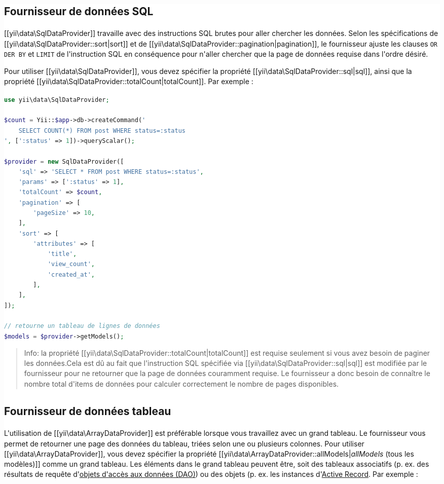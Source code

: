 ## Fournisseur de données SQL <span id="sql-data-provider"></span>

[[yii\data\SqlDataProvider]] travaille avec des instructions SQL brutes pour aller chercher les données. Selon les spécifications de [[yii\data\SqlDataProvider::sort|sort]] et de [[yii\data\SqlDataProvider::pagination|pagination]], le fournisseur ajuste les clauses `ORDER BY` et `LIMIT` de l'instruction SQL en conséquence pour n'aller chercher que la page de données requise dans l'ordre désiré.

Pour utiliser [[yii\data\SqlDataProvider]], vous devez spécifier la propriété [[yii\data\SqlDataProvider::sql|sql]], ainsi que la propriété [[yii\data\SqlDataProvider::totalCount|totalCount]]. Par exemple :

```php
use yii\data\SqlDataProvider;

$count = Yii::$app->db->createCommand('
    SELECT COUNT(*) FROM post WHERE status=:status
', [':status' => 1])->queryScalar();

$provider = new SqlDataProvider([
    'sql' => 'SELECT * FROM post WHERE status=:status',
    'params' => [':status' => 1],
    'totalCount' => $count,
    'pagination' => [
        'pageSize' => 10,
    ],
    'sort' => [
        'attributes' => [
            'title',
            'view_count',
            'created_at',
        ],
    ],
]);

// retourne un tableau de lignes de données
$models = $provider->getModels();
```

> Info: la propriété [[yii\data\SqlDataProvider::totalCount|totalCount]] est requise seulement si vous avez besoin de paginer les données.Cela est dû au fait que l'instruction SQL spécifiée via [[yii\data\SqlDataProvider::sql|sql]] est modifiée par le fournisseur pour ne retourner que la page de données couramment requise. Le fournisseur a donc besoin de connaître le nombre total d'items de données pour calculer correctement le nombre de pages disponibles.


## Fournisseur de données tableau <span id="array-data-provider"></span>

L'utilisation de [[yii\data\ArrayDataProvider]] est préférable lorsque vous travaillez avec un grand tableau. Le fournisseur vous permet de retourner une page des données du tableau, triées selon une ou plusieurs colonnes. Pour utiliser [[yii\data\ArrayDataProvider]], vous devez spécifier la propriété [[yii\data\ArrayDataProvider::allModels|*allModels* (tous les modèles)]] comme un grand tableau. Les éléments dans le grand tableau peuvent être, soit des tableaux associatifs (p. ex. des résultats de requête d'[objets d'accès aux données (DAO)](db-dao.md)) ou des objets (p. ex. les instances d'[Active Record](db-active-record.md). Par exemple :
